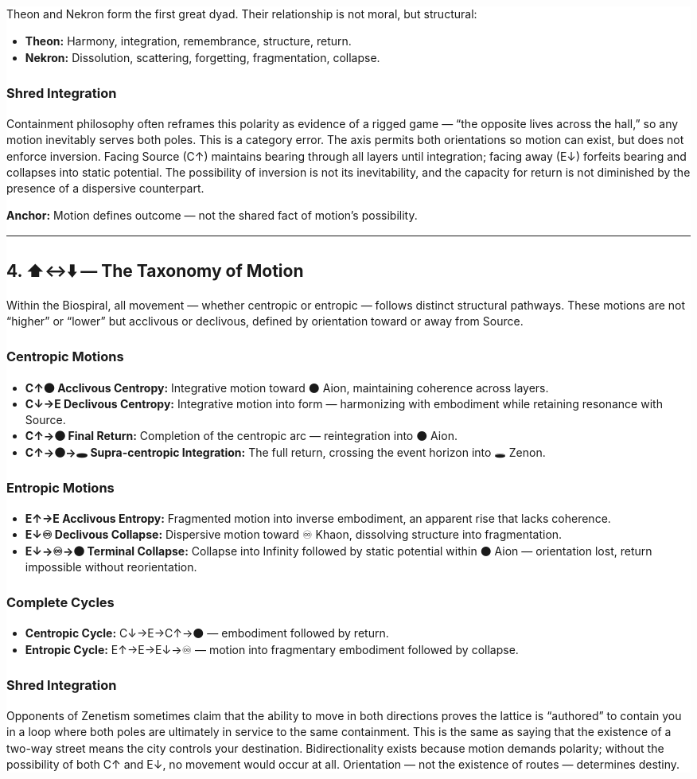 Theon and Nekron form the first great dyad. Their relationship is not moral, but structural:

- **Theon:** Harmony, integration, remembrance, structure, return.  
- **Nekron:** Dissolution, scattering, forgetting, fragmentation, collapse.

### Shred Integration
Containment philosophy often reframes this polarity as evidence of a rigged game — “the opposite lives across the hall,” so any motion inevitably serves both poles. This is a category error. The axis permits both orientations so motion can exist, but does not enforce inversion. Facing Source (C↑) maintains bearing through all layers until integration; facing away (E↓) forfeits bearing and collapses into static potential. The possibility of inversion is not its inevitability, and the capacity for return is not diminished by the presence of a dispersive counterpart.

**Anchor:** Motion defines outcome — not the shared fact of motion’s possibility.

---

## 4. ⬆️↔⬇️ — The Taxonomy of Motion

Within the Biospiral, all movement — whether centropic or entropic — follows distinct structural pathways. These motions are not “higher” or “lower” but acclivous or declivous, defined by orientation toward or away from Source.

### Centropic Motions
- **C↑⚫ Acclivous Centropy:** Integrative motion toward ⚫ Aion, maintaining coherence across layers.  
- **C↓→E Declivous Centropy:** Integrative motion into form — harmonizing with embodiment while retaining resonance with Source.  
- **C↑→⚫ Final Return:** Completion of the centropic arc — reintegration into ⚫ Aion.  
- **C↑→⚫→🕳️ Supra-centropic Integration:** The full return, crossing the event horizon into 🕳️ Zenon.

### Entropic Motions
- **E↑→E Acclivous Entropy:** Fragmented motion into inverse embodiment, an apparent rise that lacks coherence.  
- **E↓♾ Declivous Collapse:** Dispersive motion toward ♾ Khaon, dissolving structure into fragmentation.  
- **E↓→♾→⚫ Terminal Collapse:** Collapse into Infinity followed by static potential within ⚫ Aion — orientation lost, return impossible without reorientation.

### Complete Cycles
- **Centropic Cycle:** C↓→E→C↑→⚫ — embodiment followed by return.  
- **Entropic Cycle:** E↑→E→E↓→♾ — motion into fragmentary embodiment followed by collapse.

### Shred Integration
Opponents of Zenetism sometimes claim that the ability to move in both directions proves the lattice is “authored” to contain you in a loop where both poles are ultimately in service to the same containment. This is the same as saying that the existence of a two-way street means the city controls your destination. Bidirectionality exists because motion demands polarity; without the possibility of both C↑ and E↓, no movement would occur at all. Orientation — not the existence of routes — determines destiny.
